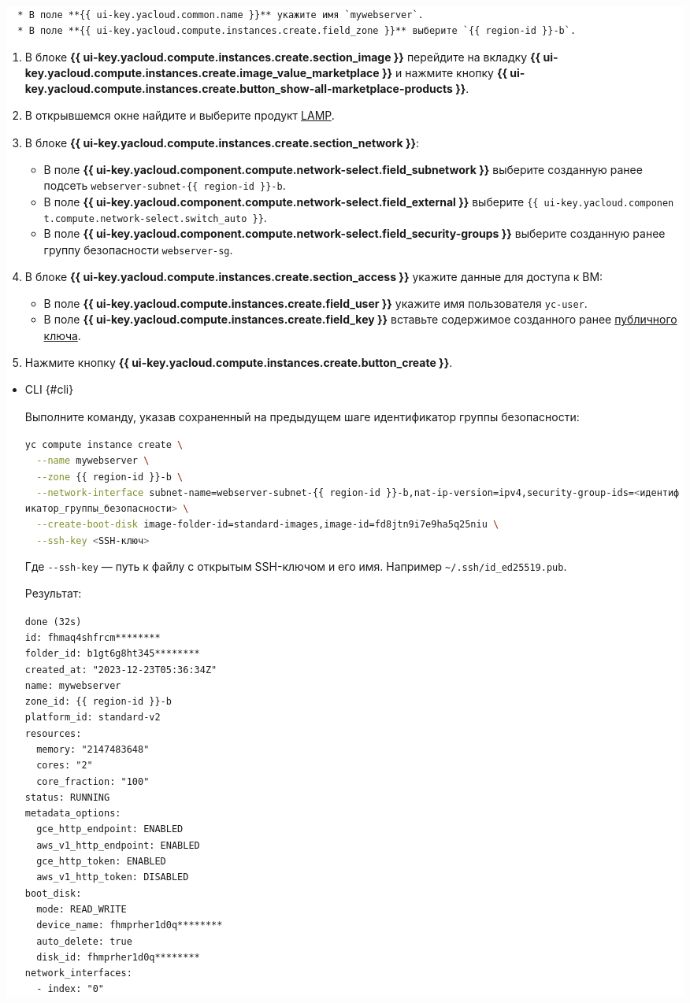       * В поле **{{ ui-key.yacloud.common.name }}** укажите имя `mywebserver`.
      * В поле **{{ ui-key.yacloud.compute.instances.create.field_zone }}** выберите `{{ region-id }}-b`.

  1. В блоке **{{ ui-key.yacloud.compute.instances.create.section_image }}** перейдите на вкладку **{{ ui-key.yacloud.compute.instances.create.image_value_marketplace }}** и нажмите кнопку **{{ ui-key.yacloud.compute.instances.create.button_show-all-marketplace-products }}**.
  1. В открывшемся окне найдите и выберите продукт [LAMP](/marketplace/products/yc/lamp).
  1. В блоке **{{ ui-key.yacloud.compute.instances.create.section_network }}**:

      * В поле **{{ ui-key.yacloud.component.compute.network-select.field_subnetwork }}** выберите созданную ранее подсеть `webserver-subnet-{{ region-id }}-b`.
      * В поле **{{ ui-key.yacloud.component.compute.network-select.field_external }}** выберите `{{ ui-key.yacloud.component.compute.network-select.switch_auto }}`.
      * В поле **{{ ui-key.yacloud.component.compute.network-select.field_security-groups }}** выберите созданную ранее группу безопасности `webserver-sg`.

  1. В блоке **{{ ui-key.yacloud.compute.instances.create.section_access }}** укажите данные для доступа к ВМ:

      * В поле **{{ ui-key.yacloud.compute.instances.create.field_user }}** укажите имя пользователя `yc-user`.
      * В поле **{{ ui-key.yacloud.compute.instances.create.field_key }}** вставьте содержимое созданного ранее [публичного ключа](../../compute/operations/vm-connect/ssh.md#creating-ssh-keys).

  1. Нажмите кнопку **{{ ui-key.yacloud.compute.instances.create.button_create }}**.

- CLI {#cli}

  Выполните команду, указав сохраненный на предыдущем шаге идентификатор группы безопасности:

  ```bash
  yc compute instance create \
    --name mywebserver \
    --zone {{ region-id }}-b \
    --network-interface subnet-name=webserver-subnet-{{ region-id }}-b,nat-ip-version=ipv4,security-group-ids=<идентификатор_группы_безопасности> \
    --create-boot-disk image-folder-id=standard-images,image-id=fd8jtn9i7e9ha5q25niu \
    --ssh-key <SSH-ключ>
  ```

  Где `--ssh-key` — путь к файлу с открытым SSH-ключом и его имя. Например `~/.ssh/id_ed25519.pub`.

  Результат:

  ```text
  done (32s)
  id: fhmaq4shfrcm********
  folder_id: b1gt6g8ht345********
  created_at: "2023-12-23T05:36:34Z"
  name: mywebserver
  zone_id: {{ region-id }}-b
  platform_id: standard-v2
  resources:
    memory: "2147483648"
    cores: "2"
    core_fraction: "100"
  status: RUNNING
  metadata_options:
    gce_http_endpoint: ENABLED
    aws_v1_http_endpoint: ENABLED
    gce_http_token: ENABLED
    aws_v1_http_token: DISABLED
  boot_disk:
    mode: READ_WRITE
    device_name: fhmprher1d0q********
    auto_delete: true
    disk_id: fhmprher1d0q********
  network_interfaces:
    - index: "0"
  ```